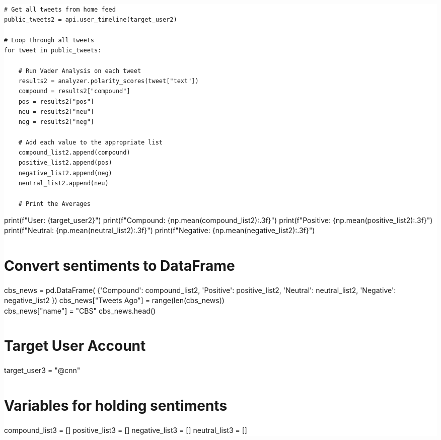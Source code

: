     # Get all tweets from home feed
    public_tweets2 = api.user_timeline(target_user2)

    # Loop through all tweets
    for tweet in public_tweets:

        # Run Vader Analysis on each tweet
        results2 = analyzer.polarity_scores(tweet["text"])
        compound = results2["compound"]
        pos = results2["pos"]
        neu = results2["neu"]
        neg = results2["neg"]

        # Add each value to the appropriate list
        compound_list2.append(compound)
        positive_list2.append(pos)
        negative_list2.append(neg)
        neutral_list2.append(neu)
        
        # Print the Averages
print(f"User: {target_user2}")
print(f"Compound: {np.mean(compound_list2):.3f}")
print(f"Positive: {np.mean(positive_list2):.3f}")
print(f"Neutral: {np.mean(neutral_list2):.3f}")
print(f"Negative: {np.mean(negative_list2):.3f}")

# Convert sentiments to DataFrame
cbs_news = pd.DataFrame(
    {'Compound': compound_list2,
     'Positive': positive_list2,
     'Neutral': neutral_list2,
     'Negative': negative_list2
    })
cbs_news["Tweets Ago"] =  range(len(cbs_news))  
cbs_news["name"] = "CBS"
cbs_news.head()

# Target User Account
target_user3 = "@cnn"

# Variables for holding sentiments
compound_list3 = []
positive_list3 = []
negative_list3 = []
neutral_list3 = []

